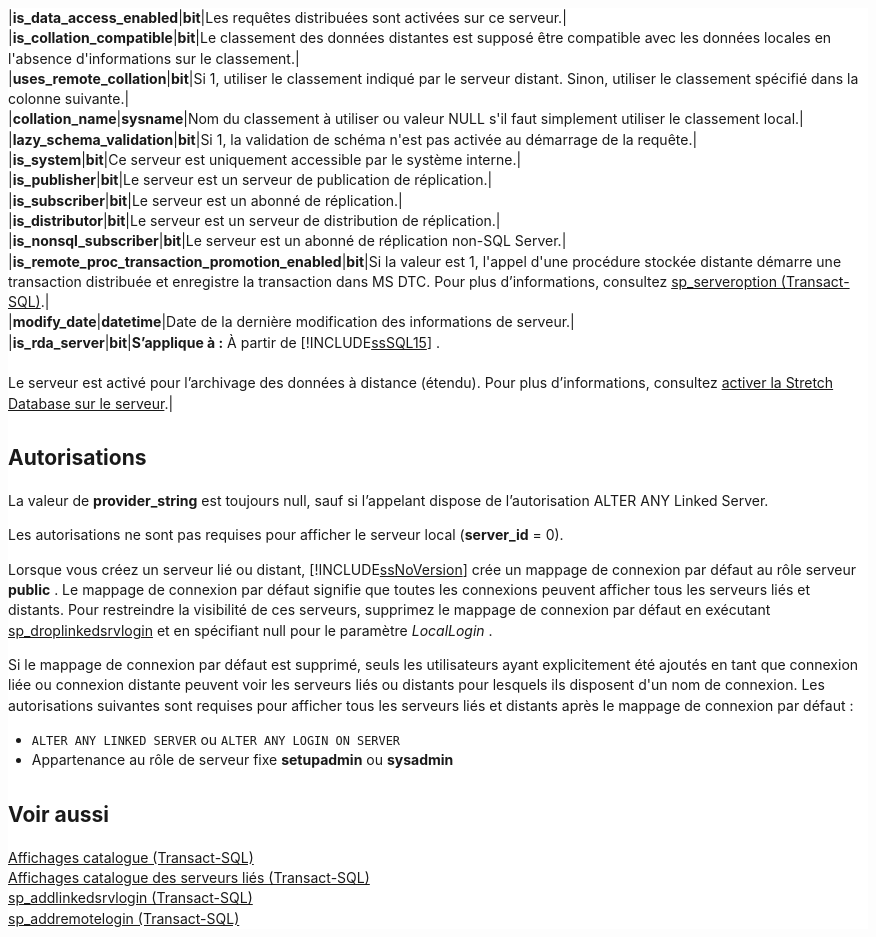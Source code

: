 |**is_data_access_enabled**|**bit**|Les requêtes distribuées sont activées sur ce serveur.|  
|**is_collation_compatible**|**bit**|Le classement des données distantes est supposé être compatible avec les données locales en l'absence d'informations sur le classement.|  
|**uses_remote_collation**|**bit**|Si 1, utiliser le classement indiqué par le serveur distant. Sinon, utiliser le classement spécifié dans la colonne suivante.|  
|**collation_name**|**sysname**|Nom du classement à utiliser ou valeur NULL s'il faut simplement utiliser le classement local.|  
|**lazy_schema_validation**|**bit**|Si 1, la validation de schéma n'est pas activée au démarrage de la requête.|  
|**is_system**|**bit**|Ce serveur est uniquement accessible par le système interne.|  
|**is_publisher**|**bit**|Le serveur est un serveur de publication de réplication.|  
|**is_subscriber**|**bit**|Le serveur est un abonné de réplication.|  
|**is_distributor**|**bit**|Le serveur est un serveur de distribution de réplication.|  
|**is_nonsql_subscriber**|**bit**|Le serveur est un abonné de réplication non-SQL Server.|  
|**is_remote_proc_transaction_promotion_enabled**|**bit**|Si la valeur est 1, l'appel d'une procédure stockée distante démarre une transaction distribuée et enregistre la transaction dans MS DTC. Pour plus d’informations, consultez [sp_serveroption &#40;Transact-SQL&#41;](../../relational-databases/system-stored-procedures/sp-serveroption-transact-sql.md).|  
|**modify_date**|**datetime**|Date de la dernière modification des informations de serveur.|  
|**is_rda_server**|**bit**|**S’applique à :** À partir de [!INCLUDE[ssSQL15](../../includes/sssql16-md.md)] .<br /><br />Le serveur est activé pour l’archivage des données à distance (étendu). Pour plus d’informations, consultez [activer la Stretch Database sur le serveur](../../sql-server/stretch-database/enable-stretch-database-for-a-database.md#EnableTSQLServer).|
  
## <a name="permissions"></a>Autorisations  
 La valeur de **provider_string** est toujours null, sauf si l’appelant dispose de l’autorisation ALTER ANY Linked Server.  
  
 Les autorisations ne sont pas requises pour afficher le serveur local (**server_id** = 0).  
  
 Lorsque vous créez un serveur lié ou distant, [!INCLUDE[ssNoVersion](../../includes/ssnoversion-md.md)] crée un mappage de connexion par défaut au rôle serveur **public** . Le mappage de connexion par défaut signifie que toutes les connexions peuvent afficher tous les serveurs liés et distants. Pour restreindre la visibilité de ces serveurs, supprimez le mappage de connexion par défaut en exécutant [sp_droplinkedsrvlogin](../../relational-databases/system-stored-procedures/sp-droplinkedsrvlogin-transact-sql.md) et en spécifiant null pour le paramètre *LocalLogin* .  
  
 Si le mappage de connexion par défaut est supprimé, seuls les utilisateurs ayant explicitement été ajoutés en tant que connexion liée ou connexion distante peuvent voir les serveurs liés ou distants pour lesquels ils disposent d'un nom de connexion.  Les autorisations suivantes sont requises pour afficher tous les serveurs liés et distants après le mappage de connexion par défaut :  
  
- `ALTER ANY LINKED SERVER` ou `ALTER ANY LOGIN ON SERVER`  
- Appartenance au rôle de serveur fixe **setupadmin** ou **sysadmin**  
  
## <a name="see-also"></a>Voir aussi  
 [Affichages catalogue &#40;Transact-SQL&#41;](../../relational-databases/system-catalog-views/catalog-views-transact-sql.md)   
 [Affichages catalogue des serveurs liés &#40;Transact-SQL&#41;](../../relational-databases/system-catalog-views/linked-servers-catalog-views-transact-sql.md)   
 [sp_addlinkedsrvlogin &#40;Transact-SQL&#41;](../../relational-databases/system-stored-procedures/sp-addlinkedsrvlogin-transact-sql.md)   
 [sp_addremotelogin &#40;Transact-SQL&#41;](../../relational-databases/system-stored-procedures/sp-addremotelogin-transact-sql.md)  
  
